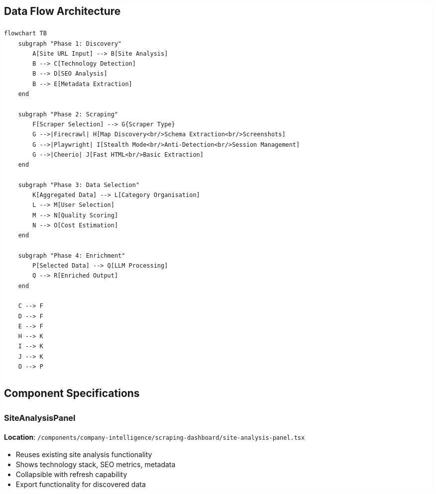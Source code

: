 ```typescript
```

## Data Flow Architecture

```mermaid
flowchart TB
    subgraph "Phase 1: Discovery"
        A[Site URL Input] --> B[Site Analysis]
        B --> C[Technology Detection]
        B --> D[SEO Analysis]
        B --> E[Metadata Extraction]
    end

    subgraph "Phase 2: Scraping"
        F[Scraper Selection] --> G{Scraper Type}
        G -->|Firecrawl| H[Map Discovery<br/>Schema Extraction<br/>Screenshots]
        G -->|Playwright| I[Stealth Mode<br/>Anti-Detection<br/>Session Management]
        G -->|Cheerio| J[Fast HTML<br/>Basic Extraction]
    end

    subgraph "Phase 3: Data Selection"
        K[Aggregated Data] --> L[Category Organisation]
        L --> M[User Selection]
        M --> N[Quality Scoring]
        N --> O[Cost Estimation]
    end

    subgraph "Phase 4: Enrichment"
        P[Selected Data] --> Q[LLM Processing]
        Q --> R[Enriched Output]
    end

    C --> F
    D --> F
    E --> F
    H --> K
    I --> K
    J --> K
    O --> P
```

## Component Specifications

### SiteAnalysisPanel
**Location**: `/components/company-intelligence/scraping-dashboard/site-analysis-panel.tsx`
- Reuses existing site analysis functionality
- Shows technology stack, SEO metrics, metadata
- Collapsible with refresh capability
- Export functionality for discovered data
